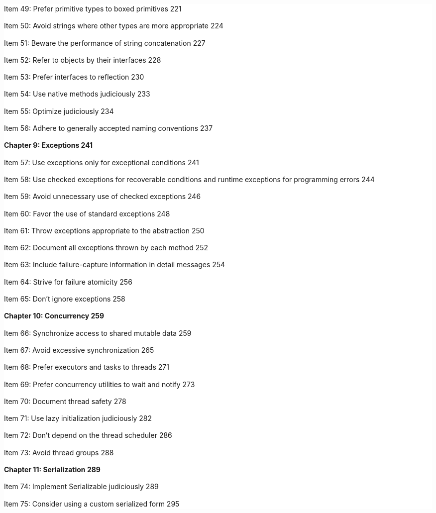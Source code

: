 Item 49: Prefer primitive types to boxed primitives 221

Item 50: Avoid strings where other types are more appropriate 224

Item 51: Beware the performance of string concatenation 227

Item 52: Refer to objects by their interfaces 228

Item 53: Prefer interfaces to reflection 230

Item 54: Use native methods judiciously 233

Item 55: Optimize judiciously 234

Item 56: Adhere to generally accepted naming conventions 237

 

**Chapter 9: Exceptions 241**

Item 57: Use exceptions only for exceptional conditions 241

Item 58: Use checked exceptions for recoverable conditions and runtime exceptions for programming errors 244

Item 59: Avoid unnecessary use of checked exceptions 246

Item 60: Favor the use of standard exceptions 248

Item 61: Throw exceptions appropriate to the abstraction 250

Item 62: Document all exceptions thrown by each method 252

Item 63: Include failure-capture information in detail messages 254

Item 64: Strive for failure atomicity 256

Item 65: Don’t ignore exceptions 258

 

**Chapter 10: Concurrency 259**

Item 66: Synchronize access to shared mutable data 259

Item 67: Avoid excessive synchronization 265

Item 68: Prefer executors and tasks to threads 271

Item 69: Prefer concurrency utilities to wait and notify 273

Item 70: Document thread safety 278

Item 71: Use lazy initialization judiciously 282

Item 72: Don’t depend on the thread scheduler 286

Item 73: Avoid thread groups 288

 

**Chapter 11: Serialization 289**

Item 74: Implement Serializable judiciously 289

Item 75: Consider using a custom serialized form 295
